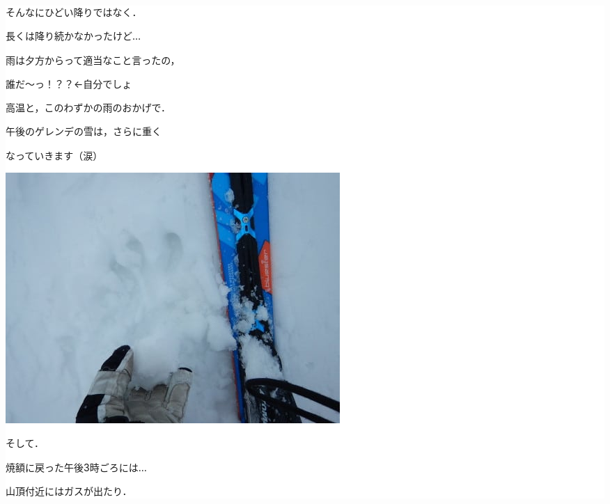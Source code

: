 


そんなにひどい降りではなく．


長くは降り続かなかったけど…


雨は夕方からって適当なこと言ったの，


誰だ～っ！？？←自分でしょ





高温と，このわずかの雨のおかげで．


午後のゲレンデの雪は，さらに重く


なっていきます（涙）




![9e8455b69ffa0dff2740e11de4ab0871.jpg](images/9e8455b69ffa0dff2740e11de4ab0871.jpg)




そして．


焼額に戻った午後3時ごろには…


山頂付近にはガスが出たり．



